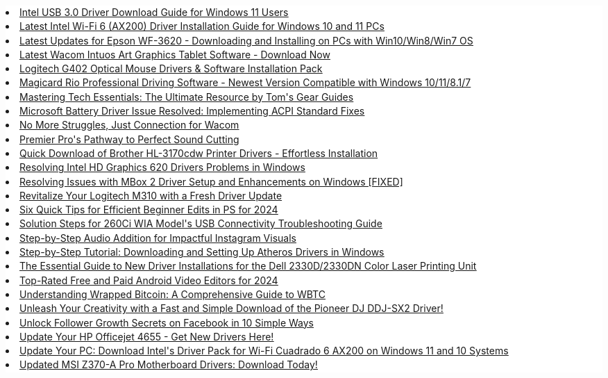 <li><a href="https://win-dash.techidaily.com/intel-usb-30-driver-download-guide-for-windows-11-users/"><u>Intel USB 3.0 Driver Download Guide for Windows 11 Users</u></a></li>
<li><a href="https://win-dash.techidaily.com/latest-intel-wi-fi-6-ax200-driver-installation-guide-for-windows-10-and-11-pcs/"><u>Latest Intel Wi-Fi 6 (AX200) Driver Installation Guide for Windows 10 and 11 PCs</u></a></li>
<li><a href="https://win-dash.techidaily.com/latest-updates-for-epson-wf-3620-downloading-and-installing-on-pcs-with-win10win8win7-os/"><u>Latest Updates for Epson WF-3620 - Downloading and Installing on PCs with Win10/Win8/Win7 OS</u></a></li>
<li><a href="https://win-dash.techidaily.com/latest-wacom-intuos-art-graphics-tablet-software-download-now/"><u>Latest Wacom Intuos Art Graphics Tablet Software - Download Now</u></a></li>
<li><a href="https://win-dash.techidaily.com/logitech-g402-optical-mouse-drivers-and-software-installation-pack/"><u>Logitech G402 Optical Mouse Drivers & Software Installation Pack</u></a></li>
<li><a href="https://win-dash.techidaily.com/magicard-rio-professional-driving-software-newest-version-compatible-with-windows-1011817/"><u>Magicard Rio Professional Driving Software - Newest Version Compatible with Windows 10/11/8.1/7</u></a></li>
<li><a href="https://hardware-tips.techidaily.com/mastering-tech-essentials-the-ultimate-resource-by-toms-gear-guides/"><u>Mastering Tech Essentials: The Ultimate Resource by Tom's Gear Guides</u></a></li>
<li><a href="https://win-dash.techidaily.com/microsoft-battery-driver-issue-resolved-implementing-acpi-standard-fixes/"><u>Microsoft Battery Driver Issue Resolved: Implementing ACPI Standard Fixes</u></a></li>
<li><a href="https://driver-error.techidaily.com/no-more-struggles-just-connection-for-wacom/"><u>No More Struggles, Just Connection for Wacom</u></a></li>
<li><a href="https://extra-information.techidaily.com/premier-pros-pathway-to-perfect-sound-cutting/"><u>Premier Pro's Pathway to Perfect Sound Cutting</u></a></li>
<li><a href="https://win-dash.techidaily.com/quick-download-of-brother-hl-3170cdw-printer-drivers-effortless-installation/"><u>Quick Download of Brother HL-3170cdw Printer Drivers - Effortless Installation</u></a></li>
<li><a href="https://win-dash.techidaily.com/resolving-intel-hd-graphics-620-drivers-problems-in-windows/"><u>Resolving Intel HD Graphics 620 Drivers Problems in Windows</u></a></li>
<li><a href="https://win-dash.techidaily.com/resolving-issues-with-mbox-2-driver-setup-and-enhancements-on-windows-fixed/"><u>Resolving Issues with MBox 2 Driver Setup and Enhancements on Windows [FIXED]</u></a></li>
<li><a href="https://win-dash.techidaily.com/revitalize-your-logitech-m310-with-a-fresh-driver-update/"><u>Revitalize Your Logitech M310 with a Fresh Driver Update</u></a></li>
<li><a href="https://extra-approaches.techidaily.com/six-quick-tips-for-efficient-beginner-edits-in-ps-for-2024/"><u>Six Quick Tips for Efficient Beginner Edits in PS for 2024</u></a></li>
<li><a href="https://win-dash.techidaily.com/solution-steps-for-260ci-wia-models-usb-connectivity-troubleshooting-guide/"><u>Solution Steps for 260Ci WIA Model's USB Connectivity Troubleshooting Guide</u></a></li>
<li><a href="https://fox-http.techidaily.com/step-by-step-audio-addition-for-impactful-instagram-visuals/"><u>Step-by-Step Audio Addition for Impactful Instagram Visuals</u></a></li>
<li><a href="https://win-dash.techidaily.com/step-by-step-tutorial-downloading-and-setting-up-atheros-drivers-in-windows/"><u>Step-by-Step Tutorial: Downloading and Setting Up Atheros Drivers in Windows</u></a></li>
<li><a href="https://win-dash.techidaily.com/the-essential-guide-to-new-driver-installations-for-the-dell-2330d2330dn-color-laser-printing-unit/"><u>The Essential Guide to New Driver Installations for the Dell 2330D/2330DN Color Laser Printing Unit</u></a></li>
<li><a href="https://ai-vdieo-software.techidaily.com/top-rated-free-and-paid-android-video-editors-for-2024/"><u>Top-Rated Free and Paid Android Video Editors for 2024</u></a></li>
<li><a href="https://some-knowledge.techidaily.com/understanding-wrapped-bitcoin-a-comprehensive-guide-to-wbtc/"><u>Understanding Wrapped Bitcoin: A Comprehensive Guide to WBTC</u></a></li>
<li><a href="https://win-dash.techidaily.com/unleash-your-creativity-with-a-fast-and-simple-download-of-the-pioneer-dj-ddj-sx2-driver/"><u>Unleash Your Creativity with a Fast and Simple Download of the Pioneer DJ DDJ-SX2 Driver!</u></a></li>
<li><a href="https://facebook-clips.techidaily.com/unlock-follower-growth-secrets-on-facebook-in-10-simple-ways/"><u>Unlock Follower Growth Secrets on Facebook in 10 Simple Ways</u></a></li>
<li><a href="https://hardware-updates.techidaily.com/update-your-hp-officejet-4655-get-new-drivers-here/"><u>Update Your HP Officejet 4655 - Get New Drivers Here!</u></a></li>
<li><a href="https://win-dash.techidaily.com/update-your-pc-download-intels-driver-pack-for-wi-fi-cuadrado-6-ax200-on-windows-11-and-10-systems/"><u>Update Your PC: Download Intel's Driver Pack for Wi-Fi Cuadrado 6 AX200 on Windows 11 and 10 Systems</u></a></li>
<li><a href="https://win-dash.techidaily.com/updated-msi-z370-a-pro-motherboard-drivers-download-today/"><u>Updated MSI Z370-A Pro Motherboard Drivers: Download Today!</u></a></li>